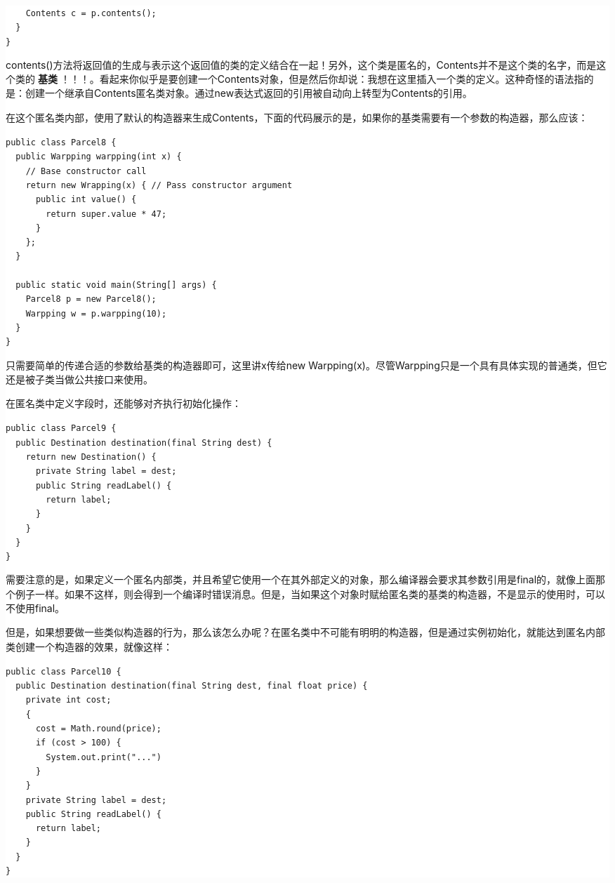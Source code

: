 ```
    Contents c = p.contents();
  }
}
```
contents()方法将返回值的生成与表示这个返回值的类的定义结合在一起！另外，这个类是匿名的，Contents并不是这个类的名字，而是这个类的 **基类** ！！！。看起来你似乎是要创建一个Contents对象，但是然后你却说：我想在这里插入一个类的定义。这种奇怪的语法指的是：创建一个继承自Contents匿名类对象。通过new表达式返回的引用被自动向上转型为Contents的引用。

在这个匿名类内部，使用了默认的构造器来生成Contents，下面的代码展示的是，如果你的基类需要有一个参数的构造器，那么应该：
```
public class Parcel8 {
  public Warpping warpping(int x) {
    // Base constructor call
    return new Wrapping(x) { // Pass constructor argument
      public int value() {
        return super.value * 47;
      }
    };
  }

  public static void main(String[] args) {
    Parcel8 p = new Parcel8();
    Warpping w = p.warpping(10);
  }
}
```
只需要简单的传递合适的参数给基类的构造器即可，这里讲x传给new Warpping(x)。尽管Warpping只是一个具有具体实现的普通类，但它还是被子类当做公共接口来使用。

在匿名类中定义字段时，还能够对齐执行初始化操作：
```
public class Parcel9 {
  public Destination destination(final String dest) {
    return new Destination() {
      private String label = dest;
      public String readLabel() {
        return label;
      }
    }
  }
}
```
需要注意的是，如果定义一个匿名内部类，并且希望它使用一个在其外部定义的对象，那么编译器会要求其参数引用是final的，就像上面那个例子一样。如果不这样，则会得到一个编译时错误消息。但是，当如果这个对象时赋给匿名类的基类的构造器，不是显示的使用时，可以不使用final。

但是，如果想要做一些类似构造器的行为，那么该怎么办呢？在匿名类中不可能有明明的构造器，但是通过实例初始化，就能达到匿名内部类创建一个构造器的效果，就像这样：
```
public class Parcel10 {
  public Destination destination(final String dest, final float price) {
    private int cost;
    {
      cost = Math.round(price);
      if (cost > 100) {
        System.out.print("...")
      }
    }
    private String label = dest;
    public String readLabel() {
      return label;
    }
  }
}
```
